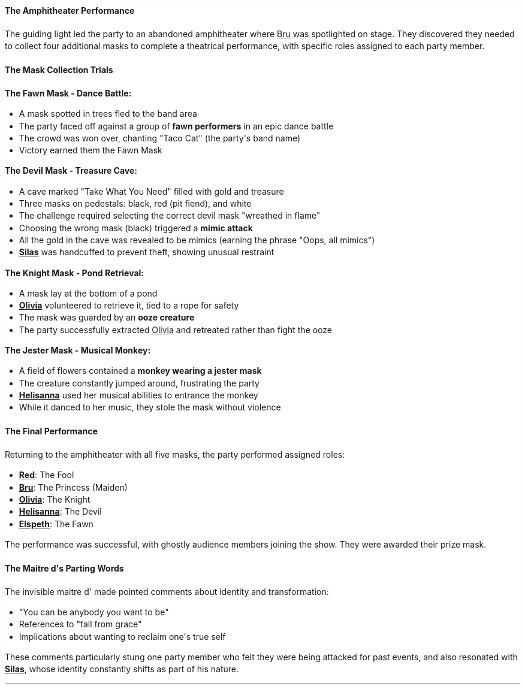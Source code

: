 #### The Amphitheater Performance
The guiding light led the party to an abandoned amphitheater where [Bru](/player-characters/Bru) was spotlighted on stage. They discovered they needed to collect four additional masks to complete a theatrical performance, with specific roles assigned to each party member.

#### The Mask Collection Trials

**The Fawn Mask - Dance Battle:**
- A mask spotted in trees fled to the band area
- The party faced off against a group of **fawn performers** in an epic dance battle
- The crowd was won over, chanting "Taco Cat" (the party's band name)
- Victory earned them the Fawn Mask

**The Devil Mask - Treasure Cave:**
- A cave marked "Take What You Need" filled with gold and treasure
- Three masks on pedestals: black, red (pit fiend), and white
- The challenge required selecting the correct devil mask "wreathed in flame"
- Choosing the wrong mask (black) triggered a **mimic attack**
- All the gold in the cave was revealed to be mimics (earning the phrase "Oops, all mimics")
- **[Silas](/player-characters/Silas)** was handcuffed to prevent theft, showing unusual restraint

**The Knight Mask - Pond Retrieval:**
- A mask lay at the bottom of a pond
- **[Olivia](/player-characters/Olivia)** volunteered to retrieve it, tied to a rope for safety
- The mask was guarded by an **ooze creature**
- The party successfully extracted [Olivia](/player-characters/Olivia) and retreated rather than fight the ooze

**The Jester Mask - Musical Monkey:**
- A field of flowers contained a **monkey wearing a jester mask**
- The creature constantly jumped around, frustrating the party
- **[Helisanna](/player-characters/Helisanna)** used her musical abilities to entrance the monkey
- While it danced to her music, they stole the mask without violence

#### The Final Performance
Returning to the amphitheater with all five masks, the party performed assigned roles:
- **[Red](/player-characters/Red)**: The Fool
- **[Bru](/player-characters/Bru)**: The Princess (Maiden)
- **[Olivia](/player-characters/Olivia)**: The Knight  
- **[Helisanna](/player-characters/Helisanna)**: The Devil
- **[Elspeth](/player-characters/Elspeth)**: The Fawn

The performance was successful, with ghostly audience members joining the show. They were awarded their prize mask.

#### The Maitre d's Parting Words
The invisible maitre d' made pointed comments about identity and transformation:
- "You can be anybody you want to be"
- References to "fall from grace" 
- Implications about wanting to reclaim one's true self

These comments particularly stung one party member who felt they were being attacked for past events, and also resonated with **[Silas](/player-characters/Silas)**, whose identity constantly shifts as part of his nature.

---